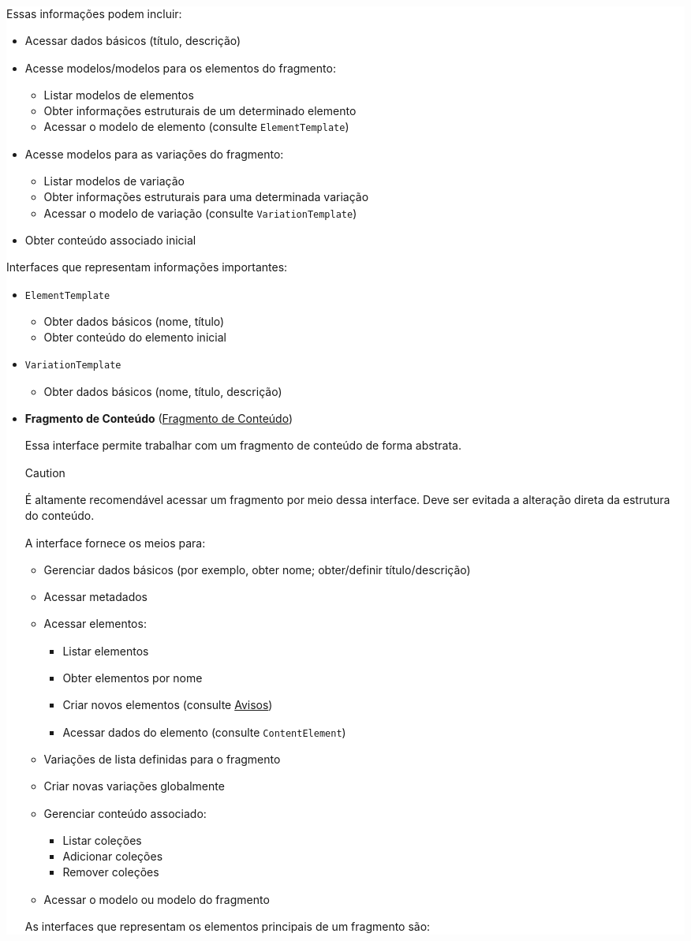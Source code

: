   Essas informações podem incluir:

   * Acessar dados básicos (título, descrição)
   * Acesse modelos/modelos para os elementos do fragmento:

      * Listar modelos de elementos
      * Obter informações estruturais de um determinado elemento
      * Acessar o modelo de elemento (consulte `ElementTemplate`)

   * Acesse modelos para as variações do fragmento:

      * Listar modelos de variação
      * Obter informações estruturais para uma determinada variação
      * Acessar o modelo de variação (consulte `VariationTemplate`)

   * Obter conteúdo associado inicial

  Interfaces que representam informações importantes:

   * `ElementTemplate`

      * Obter dados básicos (nome, título)
      * Obter conteúdo do elemento inicial

   * `VariationTemplate`

      * Obter dados básicos (nome, título, descrição)

* **Fragmento de Conteúdo** ([Fragmento de Conteúdo](https://developer.adobe.com/experience-manager/reference-materials/6-5/javadoc/com/adobe/cq/dam/cfm/ContentFragment.html))

  Essa interface permite trabalhar com um fragmento de conteúdo de forma abstrata.

  >[!CAUTION]
  >
  >É altamente recomendável acessar um fragmento por meio dessa interface. Deve ser evitada a alteração direta da estrutura do conteúdo.

  A interface fornece os meios para:

   * Gerenciar dados básicos (por exemplo, obter nome; obter/definir título/descrição)
   * Acessar metadados
   * Acessar elementos:

      * Listar elementos
      * Obter elementos por nome
      * Criar novos elementos (consulte [Avisos](#caveats))

      * Acessar dados do elemento (consulte `ContentElement`)

   * Variações de lista definidas para o fragmento
   * Criar novas variações globalmente
   * Gerenciar conteúdo associado:

      * Listar coleções
      * Adicionar coleções
      * Remover coleções

   * Acessar o modelo ou modelo do fragmento

  As interfaces que representam os elementos principais de um fragmento são:

